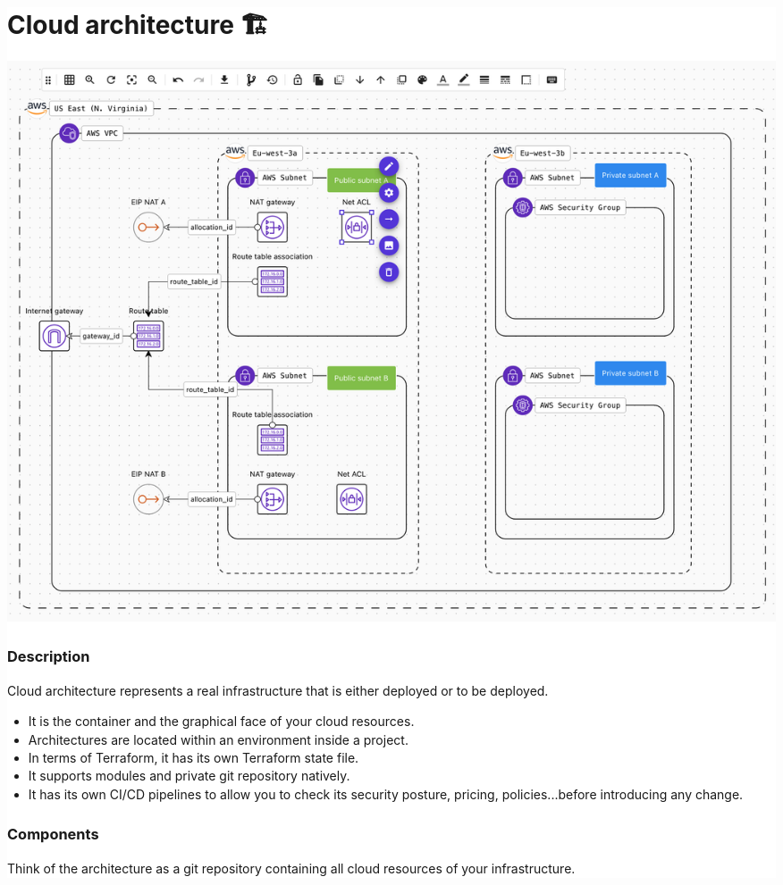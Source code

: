# Cloud architecture 🏗️

![brainboard-architecture-graphical-nodes](../.gitbook/assets/architecture-graphical-nodes.png)

### Description

Cloud architecture represents a real infrastructure that is either deployed or to be deployed.

* It is the container and the graphical face of your cloud resources.
* Architectures are located within an environment inside a project.
* In terms of Terraform, it has its own Terraform state file.
* It supports modules and private git repository natively.
* It has its own CI/CD pipelines to allow you to check its security posture, pricing, policies...before introducing any change.

### Components

Think of the architecture as a git repository containing all cloud resources of your infrastructure.
